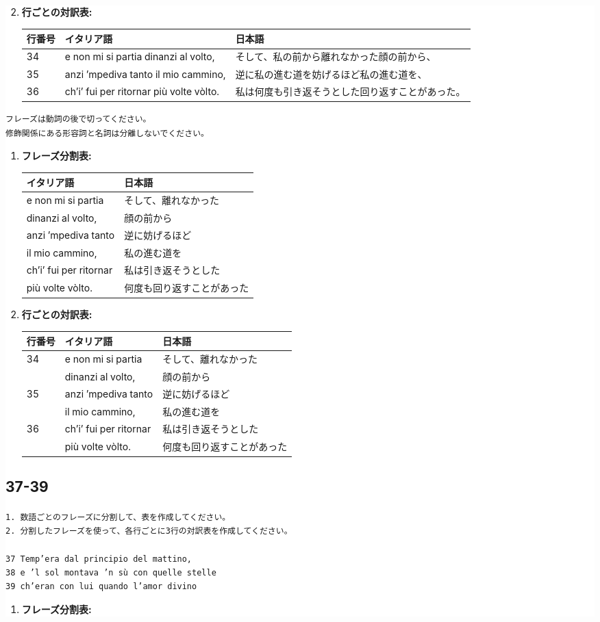 2. **行ごとの対訳表:**

   | 行番号 | イタリア語                                  | 日本語                             |
   |-------|---------------------------------------------|------------------------------------|
   | 34    | e non mi si partia dinanzi al volto,        | そして、私の前から離れなかった顔の前から、  |
   | 35    | anzi ’mpediva tanto il mio cammino,         | 逆に私の進む道を妨げるほど私の進む道を、      |
   | 36    | ch’i’ fui per ritornar più volte vòlto.     | 私は何度も引き返そうとした回り返すことがあった。 |
<div></div>

    フレーズは動詞の後で切ってください。
    修飾関係にある形容詞と名詞は分離しないでください。

1. **フレーズ分割表:**

   | イタリア語                | 日本語                             |
   |---------------------------|------------------------------------|
   | e non mi si partia        | そして、離れなかった                 |
   | dinanzi al volto,         | 顔の前から                         |
   | anzi ’mpediva tanto        | 逆に妨げるほど                     |
   | il mio cammino,           | 私の進む道を                       |
   | ch’i’ fui per ritornar     | 私は引き返そうとした               |
   | più volte vòlto.          | 何度も回り返すことがあった         |

2. **行ごとの対訳表:**

   | 行番号 | イタリア語                | 日本語                             |
   |-------|---------------------------|------------------------------------|
   | 34    | e non mi si partia        | そして、離れなかった                 |
   |       | dinanzi al volto,         | 顔の前から                         |
   | 35    | anzi ’mpediva tanto        | 逆に妨げるほど                     |
   |       | il mio cammino,           | 私の進む道を                       |
   | 36    | ch’i’ fui per ritornar     | 私は引き返そうとした               |
   |       | più volte vòlto.          | 何度も回り返すことがあった         |

## 37-39

    1. 数語ごとのフレーズに分割して、表を作成してください。
    2. 分割したフレーズを使って、各行ごとに3行の対訳表を作成してください。
    
    37 Temp’era dal principio del mattino,
    38 e ’l sol montava ’n sù con quelle stelle
    39 ch’eran con lui quando l’amor divino

1. **フレーズ分割表:**
